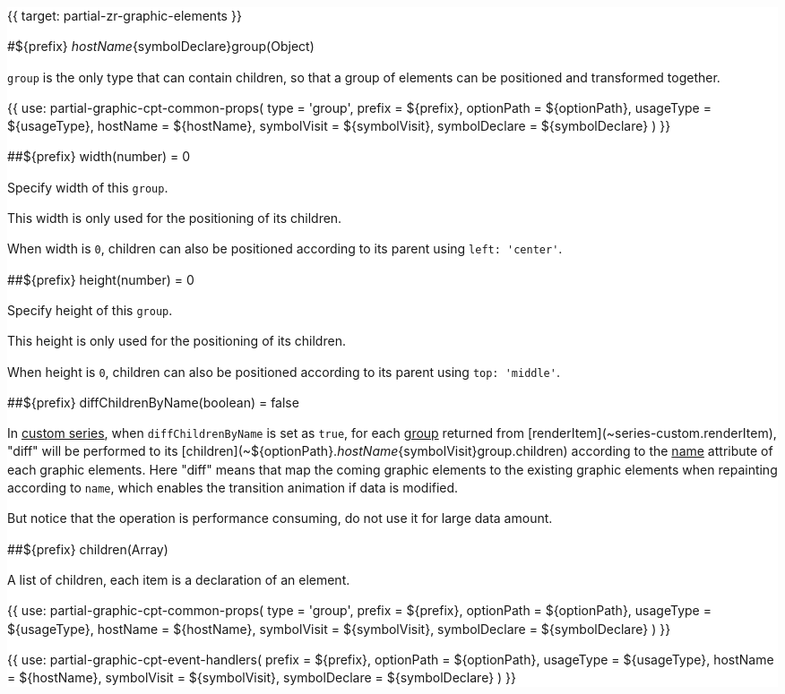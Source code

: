 
{{ target: partial-zr-graphic-elements }}

#${prefix} ${hostName}${symbolDeclare}group(Object)

`group` is the only type that can contain children, so that a group of elements can be positioned and transformed together.

{{ use: partial-graphic-cpt-common-props(
    type = 'group',
    prefix = ${prefix},
    optionPath = ${optionPath},
    usageType = ${usageType},
    hostName = ${hostName},
    symbolVisit = ${symbolVisit},
    symbolDeclare = ${symbolDeclare}
) }}

##${prefix} width(number) = 0

Specify width of this `group`.

This width is only used for the positioning of its children.

When width is `0`, children can also be positioned according to its parent using `left: 'center'`.

##${prefix} height(number) = 0

Specify height of this `group`.

This height is only used for the positioning of its children.

When height is `0`, children can also be positioned according to its parent using `top: 'middle'`.

##${prefix} diffChildrenByName(boolean) = false

In [custom series](~series-custom), when `diffChildrenByName` is set as `true`, for each [group](~${optionPath}.${hostName}${symbolVisit}group) returned from [renderItem](~series-custom.renderItem), "diff" will be performed to its [children](~${optionPath}.${hostName}${symbolVisit}group.children) according to the [name](~${optionPath}.${hostName}${symbolVisit}polygon.name) attribute of each graphic elements. Here "diff" means that map the coming graphic elements to the existing graphic elements when repainting according to `name`, which enables the transition animation if data is modified.

But notice that the operation is performance consuming, do not use it for large data amount.

##${prefix} children(Array)

A list of children, each item is a declaration of an element.

{{ use: partial-graphic-cpt-common-props(
    type = 'group',
    prefix = ${prefix},
    optionPath = ${optionPath},
    usageType = ${usageType},
    hostName = ${hostName},
    symbolVisit = ${symbolVisit},
    symbolDeclare = ${symbolDeclare}
) }}

{{ use: partial-graphic-cpt-event-handlers(
    prefix = ${prefix},
    optionPath = ${optionPath},
    usageType = ${usageType},
    hostName = ${hostName},
    symbolVisit = ${symbolVisit},
    symbolDeclare = ${symbolDeclare}
) }}
